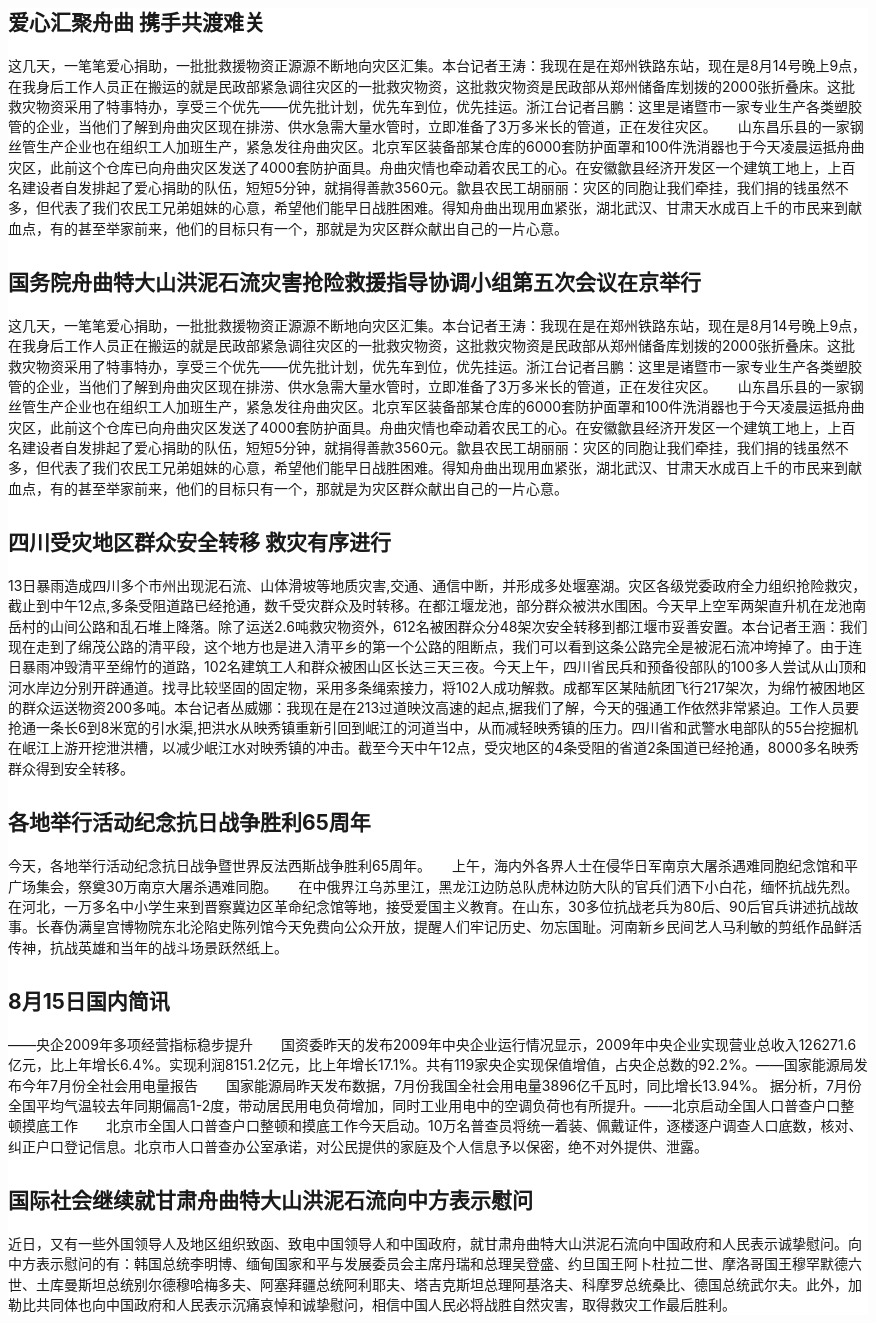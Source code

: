 
## 爱心汇聚舟曲 携手共渡难关


这几天，一笔笔爱心捐助，一批批救援物资正源源不断地向灾区汇集。本台记者王涛：我现在是在郑州铁路东站，现在是8月14号晚上9点，在我身后工作人员正在搬运的就是民政部紧急调往灾区的一批救灾物资，这批救灾物资是民政部从郑州储备库划拨的2000张折叠床。这批救灾物资采用了特事特办，享受三个优先——优先批计划，优先车到位，优先挂运。浙江台记者吕鹏：这里是诸暨市一家专业生产各类塑胶管的企业，当他们了解到舟曲灾区现在排涝、供水急需大量水管时，立即准备了3万多米长的管道，正在发往灾区。　　山东昌乐县的一家钢丝管生产企业也在组织工人加班生产，紧急发往舟曲灾区。北京军区装备部某仓库的6000套防护面罩和100件洗消器也于今天凌晨运抵舟曲灾区，此前这个仓库已向舟曲灾区发送了4000套防护面具。舟曲灾情也牵动着农民工的心。在安徽歙县经济开发区一个建筑工地上，上百名建设者自发排起了爱心捐助的队伍，短短5分钟，就捐得善款3560元。歙县农民工胡丽丽：灾区的同胞让我们牵挂，我们捐的钱虽然不多，但代表了我们农民工兄弟姐妹的心意，希望他们能早日战胜困难。得知舟曲出现用血紧张，湖北武汉、甘肃天水成百上千的市民来到献血点，有的甚至举家前来，他们的目标只有一个，那就是为灾区群众献出自己的一片心意。


## 国务院舟曲特大山洪泥石流灾害抢险救援指导协调小组第五次会议在京举行


这几天，一笔笔爱心捐助，一批批救援物资正源源不断地向灾区汇集。本台记者王涛：我现在是在郑州铁路东站，现在是8月14号晚上9点，在我身后工作人员正在搬运的就是民政部紧急调往灾区的一批救灾物资，这批救灾物资是民政部从郑州储备库划拨的2000张折叠床。这批救灾物资采用了特事特办，享受三个优先——优先批计划，优先车到位，优先挂运。浙江台记者吕鹏：这里是诸暨市一家专业生产各类塑胶管的企业，当他们了解到舟曲灾区现在排涝、供水急需大量水管时，立即准备了3万多米长的管道，正在发往灾区。　　山东昌乐县的一家钢丝管生产企业也在组织工人加班生产，紧急发往舟曲灾区。北京军区装备部某仓库的6000套防护面罩和100件洗消器也于今天凌晨运抵舟曲灾区，此前这个仓库已向舟曲灾区发送了4000套防护面具。舟曲灾情也牵动着农民工的心。在安徽歙县经济开发区一个建筑工地上，上百名建设者自发排起了爱心捐助的队伍，短短5分钟，就捐得善款3560元。歙县农民工胡丽丽：灾区的同胞让我们牵挂，我们捐的钱虽然不多，但代表了我们农民工兄弟姐妹的心意，希望他们能早日战胜困难。得知舟曲出现用血紧张，湖北武汉、甘肃天水成百上千的市民来到献血点，有的甚至举家前来，他们的目标只有一个，那就是为灾区群众献出自己的一片心意。


## 四川受灾地区群众安全转移 救灾有序进行


13日暴雨造成四川多个市州出现泥石流、山体滑坡等地质灾害,交通、通信中断，并形成多处堰塞湖。灾区各级党委政府全力组织抢险救灾，截止到中午12点,多条受阻道路已经抢通，数千受灾群众及时转移。在都江堰龙池，部分群众被洪水围困。今天早上空军两架直升机在龙池南岳村的山间公路和乱石堆上降落。除了运送2.6吨救灾物资外，612名被困群众分48架次安全转移到都江堰市妥善安置。本台记者王涵：我们现在走到了绵茂公路的清平段，这个地方也是进入清平乡的第一个公路的阻断点，我们可以看到这条公路完全是被泥石流冲垮掉了。由于连日暴雨冲毁清平至绵竹的道路，102名建筑工人和群众被困山区长达三天三夜。今天上午，四川省民兵和预备役部队的100多人尝试从山顶和河水岸边分别开辟通道。找寻比较坚固的固定物，采用多条绳索接力，将102人成功解救。成都军区某陆航团飞行217架次，为绵竹被困地区的群众运送物资200多吨。本台记者丛威娜：我现在是在213过道映汶高速的起点,据我们了解，今天的强通工作依然非常紧迫。工作人员要抢通一条长6到8米宽的引水渠,把洪水从映秀镇重新引回到岷江的河道当中，从而减轻映秀镇的压力。四川省和武警水电部队的55台挖掘机在岷江上游开挖泄洪槽，以减少岷江水对映秀镇的冲击。截至今天中午12点，受灾地区的4条受阻的省道2条国道已经抢通，8000多名映秀群众得到安全转移。


## 各地举行活动纪念抗日战争胜利65周年


今天，各地举行活动纪念抗日战争暨世界反法西斯战争胜利65周年。　　上午，海内外各界人士在侵华日军南京大屠杀遇难同胞纪念馆和平广场集会，祭奠30万南京大屠杀遇难同胞。　　在中俄界江乌苏里江，黑龙江边防总队虎林边防大队的官兵们洒下小白花，缅怀抗战先烈。在河北，一万多名中小学生来到晋察冀边区革命纪念馆等地，接受爱国主义教育。在山东，30多位抗战老兵为80后、90后官兵讲述抗战故事。长春伪满皇宫博物院东北沦陷史陈列馆今天免费向公众开放，提醒人们牢记历史、勿忘国耻。河南新乡民间艺人马利敏的剪纸作品鲜活传神，抗战英雄和当年的战斗场景跃然纸上。


## 8月15日国内简讯


——央企2009年多项经营指标稳步提升　　国资委昨天的发布2009年中央企业运行情况显示，2009年中央企业实现营业总收入126271.6亿元，比上年增长6.4%。实现利润8151.2亿元，比上年增长17.1%。共有119家央企实现保值增值，占央企总数的92.2%。——国家能源局发布今年7月份全社会用电量报告　　国家能源局昨天发布数据，7月份我国全社会用电量3896亿千瓦时，同比增长13.94%。 据分析，7月份全国平均气温较去年同期偏高1-2度，带动居民用电负荷增加，同时工业用电中的空调负荷也有所提升。——北京启动全国人口普查户口整顿摸底工作　　北京市全国人口普查户口整顿和摸底工作今天启动。10万名普查员将统一着装、佩戴证件，逐楼逐户调查人口底数，核对、纠正户口登记信息。北京市人口普查办公室承诺，对公民提供的家庭及个人信息予以保密，绝不对外提供、泄露。


## 国际社会继续就甘肃舟曲特大山洪泥石流向中方表示慰问


近日，又有一些外国领导人及地区组织致函、致电中国领导人和中国政府，就甘肃舟曲特大山洪泥石流向中国政府和人民表示诚挚慰问。向中方表示慰问的有：韩国总统李明博、缅甸国家和平与发展委员会主席丹瑞和总理吴登盛、约旦国王阿卜杜拉二世、摩洛哥国王穆罕默德六世、土库曼斯坦总统别尔德穆哈梅多夫、阿塞拜疆总统阿利耶夫、塔吉克斯坦总理阿基洛夫、科摩罗总统桑比、德国总统武尔夫。此外，加勒比共同体也向中国政府和人民表示沉痛哀悼和诚挚慰问，相信中国人民必将战胜自然灾害，取得救灾工作最后胜利。
